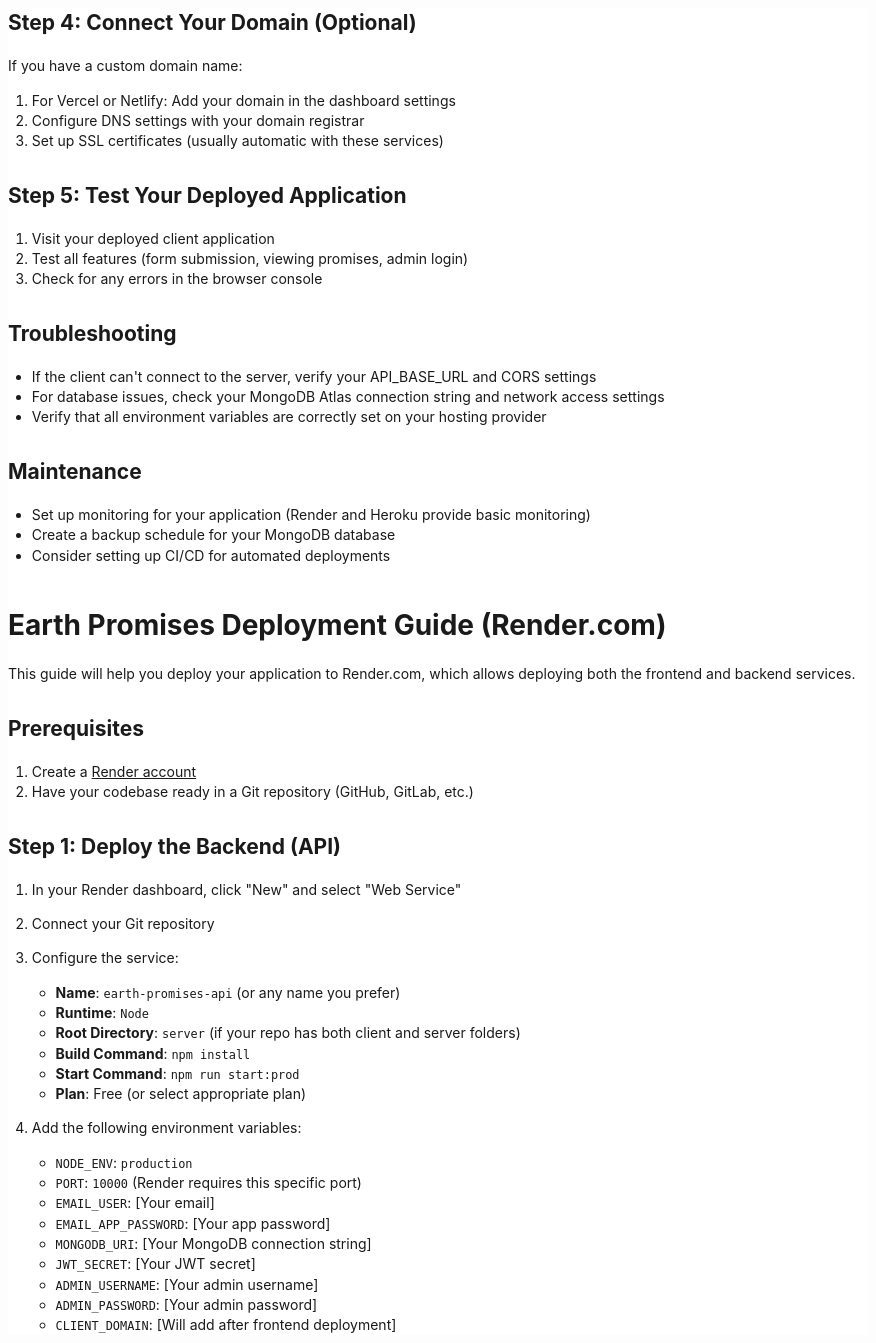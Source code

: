 ## Step 4: Connect Your Domain (Optional)

If you have a custom domain name:

1. For Vercel or Netlify: Add your domain in the dashboard settings
2. Configure DNS settings with your domain registrar
3. Set up SSL certificates (usually automatic with these services)

## Step 5: Test Your Deployed Application

1. Visit your deployed client application
2. Test all features (form submission, viewing promises, admin login)
3. Check for any errors in the browser console

## Troubleshooting

- If the client can't connect to the server, verify your API_BASE_URL and CORS settings
- For database issues, check your MongoDB Atlas connection string and network access settings
- Verify that all environment variables are correctly set on your hosting provider

## Maintenance

- Set up monitoring for your application (Render and Heroku provide basic monitoring)
- Create a backup schedule for your MongoDB database
- Consider setting up CI/CD for automated deployments

# Earth Promises Deployment Guide (Render.com)

This guide will help you deploy your application to Render.com, which allows deploying both the frontend and backend services.

## Prerequisites

1. Create a [Render account](https://render.com/)
2. Have your codebase ready in a Git repository (GitHub, GitLab, etc.)

## Step 1: Deploy the Backend (API)

1. In your Render dashboard, click "New" and select "Web Service"
2. Connect your Git repository
3. Configure the service:
   - **Name**: `earth-promises-api` (or any name you prefer)
   - **Runtime**: `Node`
   - **Root Directory**: `server` (if your repo has both client and server folders)
   - **Build Command**: `npm install`
   - **Start Command**: `npm run start:prod`
   - **Plan**: Free (or select appropriate plan)

4. Add the following environment variables:
   - `NODE_ENV`: `production`
   - `PORT`: `10000` (Render requires this specific port)
   - `EMAIL_USER`: [Your email]
   - `EMAIL_APP_PASSWORD`: [Your app password]
   - `MONGODB_URI`: [Your MongoDB connection string]
   - `JWT_SECRET`: [Your JWT secret]
   - `ADMIN_USERNAME`: [Your admin username]
   - `ADMIN_PASSWORD`: [Your admin password]
   - `CLIENT_DOMAIN`: [Will add after frontend deployment]
